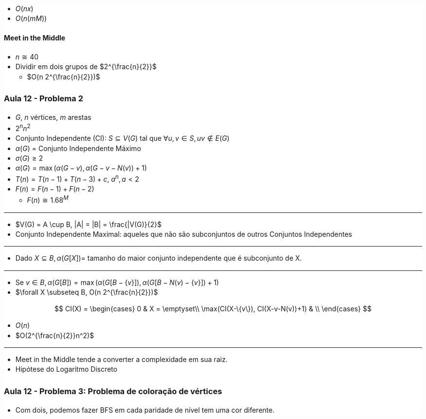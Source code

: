 - $O(nx)$
- $O(n(mM))$

#### Meet in the Middle

- $n \cong 40$
- Dividir em dois grupos de $2^{\frac{n}{2}}$
  - $O(n 2^{\frac{n}{2}})$

### Aula 12 - Problema 2

- $G$, $n$ vértices, $m$ arestas
- $2^n n^2$
- Conjunto Independente (CI): $S \subseteq V(G)$ tal que $\forall u, v \in S, uv \notin E(G)$
- $\alpha(G)$ = Conjunto Independente Máximo
- $\sigma(G) \geq 2$
- $\alpha(G) = \max (\alpha(G-v), \alpha(G-v-N(v))+1)$
- $T(n) = T(n-1) + T(n-3) + c$, $a^n, a < 2$
- $F(n) = F(n-1) + F(n-2)$
  - $F(n) \cong 1.68^M$

---

- $V(G) = A \cup B, |A| = |B| = \frac{|V(G)}{2}$
- Conjunto Independente Maximal: aqueles que não são subconjuntos de outros Conjuntos Independentes

---

- Dado $X \subseteq B, \alpha(G[X]) =$ tamanho do maior conjunto independente que é subconjunto de X.

---

- Se $v \in B, \alpha(G[B]) = \max(\alpha(G[B - \{v\}]), \alpha(G[B - N(v) - \{v\}]) + 1)$
- $\forall X \subseteq B, O(n 2^{\frac{n}{2}})$

$$
CI(X) =
\begin{cases}
  0 & X = \emptyset\\
  \max(CI(X-\{v\}), CI(X-v-N(v))+1) & \\
\end{cases}
$$

- $O(n)$
- $O(2^{\frac{n}{2}}n^2)$

---

- Meet in the Middle tende a converter a complexidade em sua raiz.
- Hipótese do Logaritmo Discreto

### Aula 12 - Problema 3: Problema de coloração de vértices

- Com dois, podemos fazer BFS em cada paridade de nível tem uma cor diferente.

